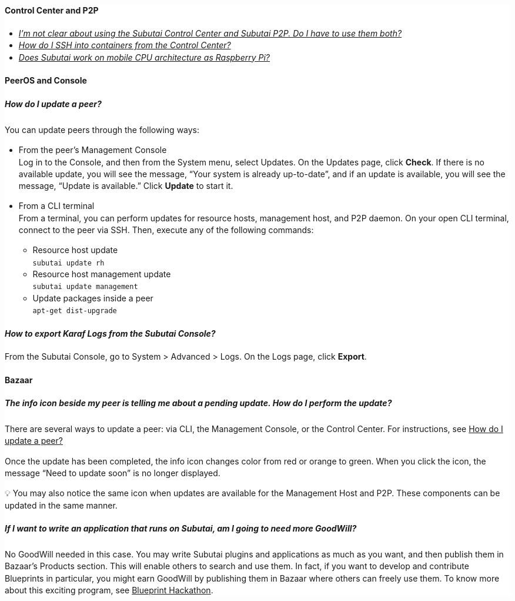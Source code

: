 #### Control Center and P2P
* _[I’m not clear about using the Subutai Control Center and Subutai P2P. Do I have to use them both?](#not-clear-about-using-the-Subutai-Control-Center)_   
* _[How do I SSH into containers from the Control Center?](#How-do-I-SSH-into-containers)_   
* _[Does Subutai work on mobile CPU architecture as Raspberry Pi?](#Does-Subutai-work-on-mobile-CPU-architecture)_

#### PeerOS and Console

##### _<a name="How-do-I-update-a-peer"></a> How do I update a peer?_
You can update peers through the following ways:

* From the peer’s Management Console   
Log in to the Console, and then from the System menu, select Updates. On the Updates page, click **Check**. If there is no available update, you will see the message, “Your system is already up-to-date”, and if an update is available, you will see the message, “Update is available.” Click **Update** to start it. 

* From a CLI terminal   
From a terminal, you can perform updates for resource hosts, management host, and P2P daemon. On your open CLI terminal, connect to the peer via SSH. Then, execute any of the following commands:   
  * Resource host update   
    `subutai update rh`
  * Resource host management update   
    `subutai update management`
  * Update packages inside a peer   
    `apt-get dist-upgrade`

#### _<a name="How-to-export-Karaf-Logs">How to export Karaf Logs from the Subutai Console?</a>_
From the Subutai Console, go to System > Advanced > Logs. On the Logs page, click **Export**. 

#### Bazaar

##### _<a name="The-info-icon-beside-my-peer"></a>The info icon beside my peer is telling me about a pending update. How do I perform the update?_
There are several ways to update a peer: via CLI, the Management Console, or the Control Center. For instructions, see [How do I update a peer?](#How-do-I-update-a-peer)

Once the update has been completed, the info  icon changes color from red or orange to green. When you click the icon, the message “Need to update soon” is no longer displayed.

💡 You may also notice the same icon when updates are available for the Management Host and P2P. These components can be updated in the same manner.

##### _<a name="If-I-want-to-write-an-application"></a> If I want to write an application that runs on Subutai, am I going to need more GoodWill?_
No GoodWill needed in this case. You may write Subutai plugins and applications as much as you want, and then publish them in Bazaar’s Products section. This will enable others to search and use them. In fact, if you want to develop and contribute Blueprints in particular, you might earn GoodWill by publishing them in Bazaar where others can freely use them. To know more about this exciting program, see [Blueprint Hackathon](https://github.com/subutai-blueprints/hackathon/). 
